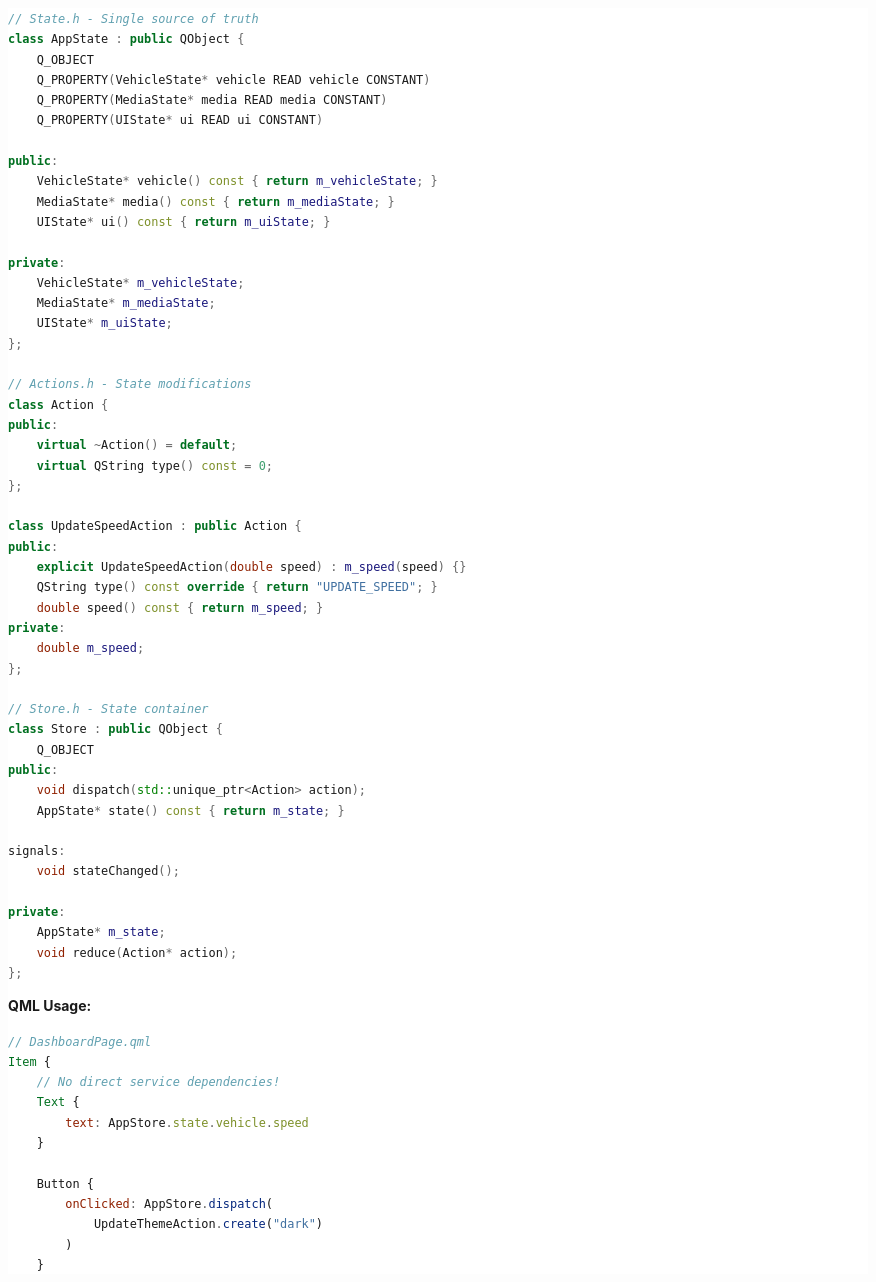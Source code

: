 ```cpp
// State.h - Single source of truth
class AppState : public QObject {
    Q_OBJECT
    Q_PROPERTY(VehicleState* vehicle READ vehicle CONSTANT)
    Q_PROPERTY(MediaState* media READ media CONSTANT)
    Q_PROPERTY(UIState* ui READ ui CONSTANT)
    
public:
    VehicleState* vehicle() const { return m_vehicleState; }
    MediaState* media() const { return m_mediaState; }
    UIState* ui() const { return m_uiState; }
    
private:
    VehicleState* m_vehicleState;
    MediaState* m_mediaState;
    UIState* m_uiState;
};

// Actions.h - State modifications
class Action {
public:
    virtual ~Action() = default;
    virtual QString type() const = 0;
};

class UpdateSpeedAction : public Action {
public:
    explicit UpdateSpeedAction(double speed) : m_speed(speed) {}
    QString type() const override { return "UPDATE_SPEED"; }
    double speed() const { return m_speed; }
private:
    double m_speed;
};

// Store.h - State container
class Store : public QObject {
    Q_OBJECT
public:
    void dispatch(std::unique_ptr<Action> action);
    AppState* state() const { return m_state; }
    
signals:
    void stateChanged();
    
private:
    AppState* m_state;
    void reduce(Action* action);
};
```

**QML Usage:**
```qml
// DashboardPage.qml
Item {
    // No direct service dependencies!
    Text {
        text: AppStore.state.vehicle.speed
    }
    
    Button {
        onClicked: AppStore.dispatch(
            UpdateThemeAction.create("dark")
        )
    }
```